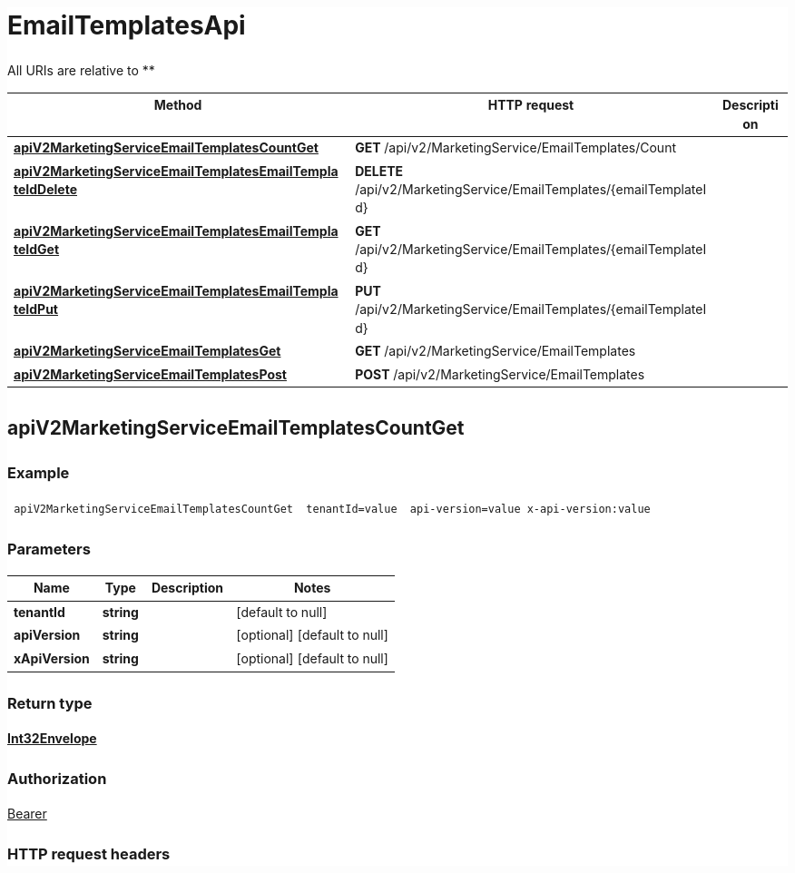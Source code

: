 # EmailTemplatesApi

All URIs are relative to **

Method | HTTP request | Description
------------- | ------------- | -------------
[**apiV2MarketingServiceEmailTemplatesCountGet**](EmailTemplatesApi.md#apiV2MarketingServiceEmailTemplatesCountGet) | **GET** /api/v2/MarketingService/EmailTemplates/Count | 
[**apiV2MarketingServiceEmailTemplatesEmailTemplateIdDelete**](EmailTemplatesApi.md#apiV2MarketingServiceEmailTemplatesEmailTemplateIdDelete) | **DELETE** /api/v2/MarketingService/EmailTemplates/{emailTemplateId} | 
[**apiV2MarketingServiceEmailTemplatesEmailTemplateIdGet**](EmailTemplatesApi.md#apiV2MarketingServiceEmailTemplatesEmailTemplateIdGet) | **GET** /api/v2/MarketingService/EmailTemplates/{emailTemplateId} | 
[**apiV2MarketingServiceEmailTemplatesEmailTemplateIdPut**](EmailTemplatesApi.md#apiV2MarketingServiceEmailTemplatesEmailTemplateIdPut) | **PUT** /api/v2/MarketingService/EmailTemplates/{emailTemplateId} | 
[**apiV2MarketingServiceEmailTemplatesGet**](EmailTemplatesApi.md#apiV2MarketingServiceEmailTemplatesGet) | **GET** /api/v2/MarketingService/EmailTemplates | 
[**apiV2MarketingServiceEmailTemplatesPost**](EmailTemplatesApi.md#apiV2MarketingServiceEmailTemplatesPost) | **POST** /api/v2/MarketingService/EmailTemplates | 



## apiV2MarketingServiceEmailTemplatesCountGet



### Example

```bash
 apiV2MarketingServiceEmailTemplatesCountGet  tenantId=value  api-version=value x-api-version:value
```

### Parameters


Name | Type | Description  | Notes
------------- | ------------- | ------------- | -------------
 **tenantId** | **string** |  | [default to null]
 **apiVersion** | **string** |  | [optional] [default to null]
 **xApiVersion** | **string** |  | [optional] [default to null]

### Return type

[**Int32Envelope**](Int32Envelope.md)

### Authorization

[Bearer](../README.md#Bearer)

### HTTP request headers
